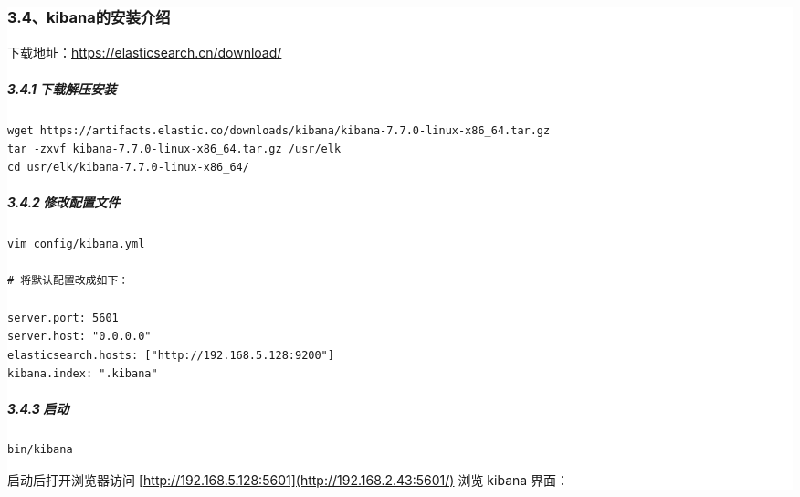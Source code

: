### 3.4、kibana的安装介绍

下载地址：https://elasticsearch.cn/download/

##### 3.4.1 下载解压安装

```
wget https://artifacts.elastic.co/downloads/kibana/kibana-7.7.0-linux-x86_64.tar.gz
tar -zxvf kibana-7.7.0-linux-x86_64.tar.gz /usr/elk
cd usr/elk/kibana-7.7.0-linux-x86_64/

```

##### 3.4.2 修改配置文件

```
vim config/kibana.yml

# 将默认配置改成如下：

server.port: 5601
server.host: "0.0.0.0"
elasticsearch.hosts: ["http://192.168.5.128:9200"]
kibana.index: ".kibana"
```

##### 3.4.3 启动

```
bin/kibana

```

启动后打开浏览器访问 [http://192.168.5.128:5601](http://192.168.2.43:5601/) 浏览 kibana 界面：